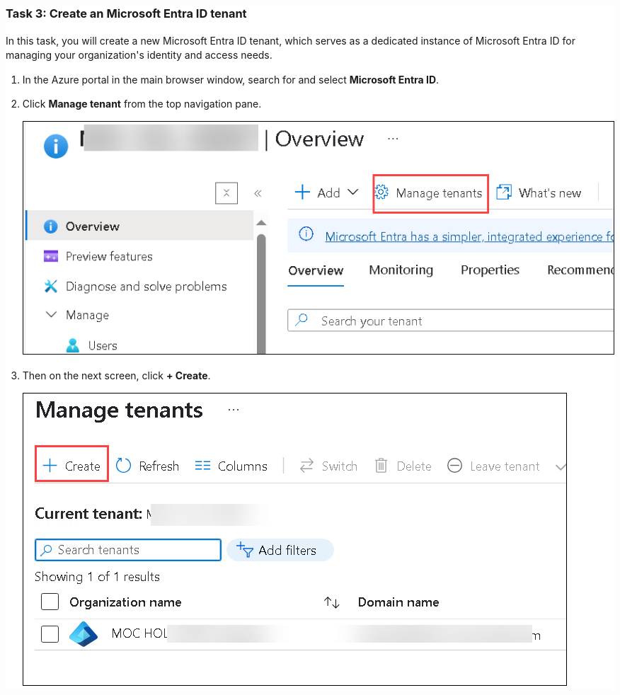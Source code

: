 ### Task 3: Create an Microsoft Entra ID tenant

In this task, you will create a new Microsoft Entra ID tenant, which serves as a dedicated instance of Microsoft Entra ID for managing your organization's identity and access needs. 

1. In the Azure portal in the main browser window, search for and select **Microsoft Entra ID**.
   
1. Click **Manage tenant** from the top navigation pane.

    ![](../Labs/media/ap18.png)

1. Then on the next screen, click **+ Create**.

    ![](../Labs/media/ap19.png)
